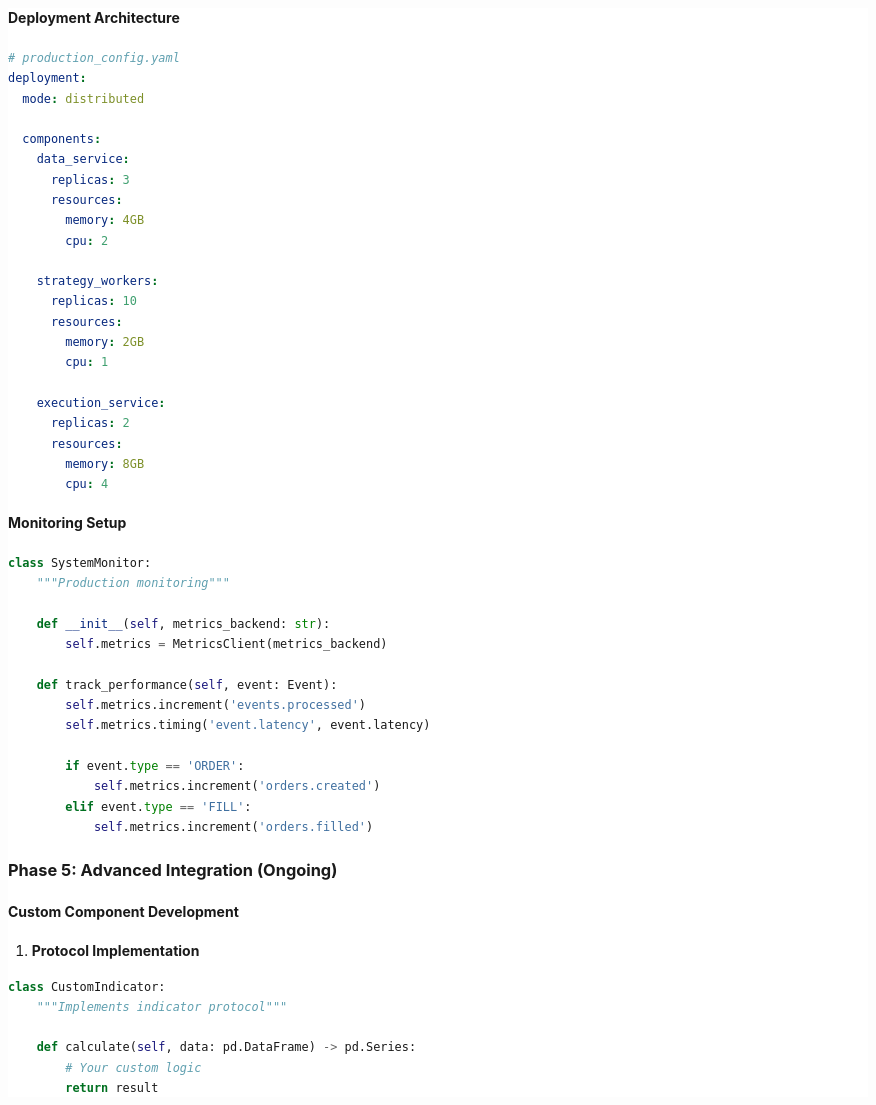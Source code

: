 #### Deployment Architecture
```yaml
# production_config.yaml
deployment:
  mode: distributed
  
  components:
    data_service:
      replicas: 3
      resources:
        memory: 4GB
        cpu: 2
    
    strategy_workers:
      replicas: 10
      resources:
        memory: 2GB
        cpu: 1
    
    execution_service:
      replicas: 2
      resources:
        memory: 8GB
        cpu: 4
```

#### Monitoring Setup
```python
class SystemMonitor:
    """Production monitoring"""
    
    def __init__(self, metrics_backend: str):
        self.metrics = MetricsClient(metrics_backend)
    
    def track_performance(self, event: Event):
        self.metrics.increment('events.processed')
        self.metrics.timing('event.latency', event.latency)
        
        if event.type == 'ORDER':
            self.metrics.increment('orders.created')
        elif event.type == 'FILL':
            self.metrics.increment('orders.filled')
```

### Phase 5: Advanced Integration (Ongoing)

#### Custom Component Development

1. **Protocol Implementation**
```python
class CustomIndicator:
    """Implements indicator protocol"""
    
    def calculate(self, data: pd.DataFrame) -> pd.Series:
        # Your custom logic
        return result
```
